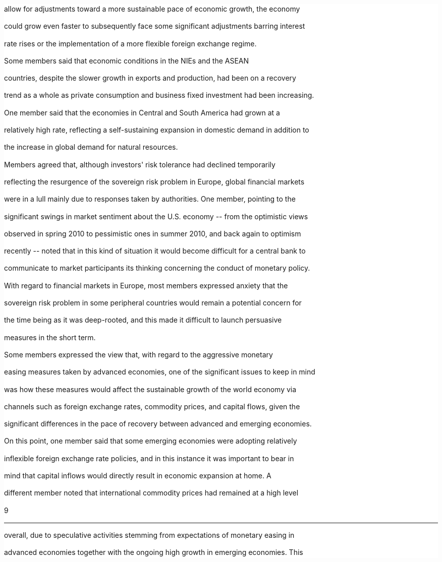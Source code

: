 allow for adjustments toward a more sustainable pace of economic growth, the economy

could grow even faster to subsequently face some significant adjustments barring interest

rate rises or the implementation of a more flexible foreign exchange regime.

Some members said that economic conditions in the NIEs and the ASEAN

countries, despite the slower growth in exports and production, had been on a recovery

trend as a whole as private consumption and business fixed investment had been increasing.

One member said that the economies in Central and South America had grown at a

relatively high rate, reflecting a self-sustaining expansion in domestic demand in addition to

the increase in global demand for natural resources.

Members agreed that, although investors' risk tolerance had declined temporarily

reflecting the resurgence of the sovereign risk problem in Europe, global financial markets

were in a lull mainly due to responses taken by authorities. One member, pointing to the

significant swings in market sentiment about the U.S. economy -- from the optimistic views

observed in spring 2010 to pessimistic ones in summer 2010, and back again to optimism

recently -- noted that in this kind of situation it would become difficult for a central bank to

communicate to market participants its thinking concerning the conduct of monetary policy.

With regard to financial markets in Europe, most members expressed anxiety that the

sovereign risk problem in some peripheral countries would remain a potential concern for

the time being as it was deep-rooted, and this made it difficult to launch persuasive

measures in the short term.

Some members expressed the view that, with regard to the aggressive monetary

easing measures taken by advanced economies, one of the significant issues to keep in mind

was how these measures would affect the sustainable growth of the world economy via

channels such as foreign exchange rates, commodity prices, and capital flows, given the

significant differences in the pace of recovery between advanced and emerging economies.

On this point, one member said that some emerging economies were adopting relatively

inflexible foreign exchange rate policies, and in this instance it was important to bear in

mind that capital inflows would directly result in economic expansion at home. A

different member noted that international commodity prices had remained at a high level

9


-----

overall, due to speculative activities stemming from expectations of monetary easing in

advanced economies together with the ongoing high growth in emerging economies. This
